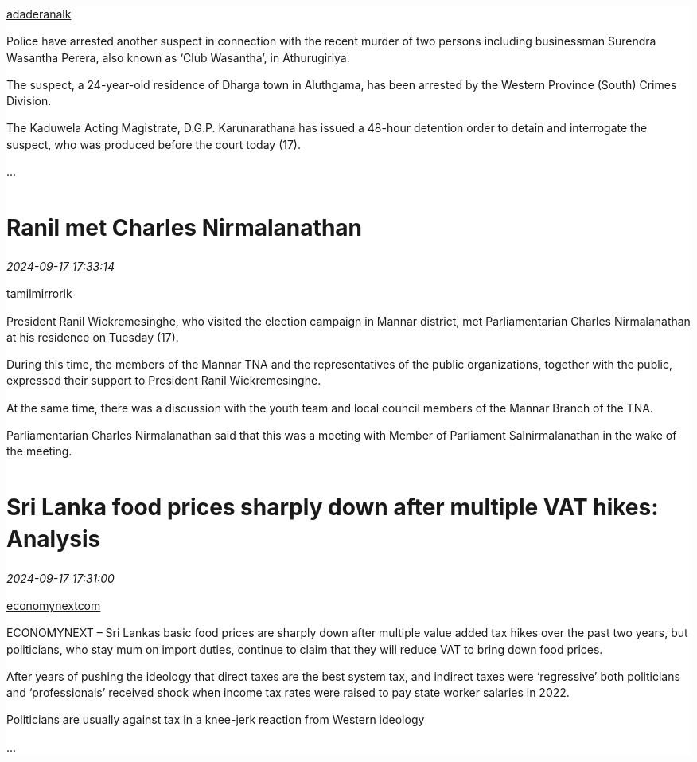 [adaderanalk](https://www.adaderana.lk/news/102042/another-suspect-arrested-over-club-wasantha-murder-detention-order-issued)

Police have arrested another suspect in connection with the recent murder of two persons including businessman Surendra Wasantha Perera, also known as ‘Club Wasantha’, in Athurugiriya.

The suspect, a 24-year-old residence of Dharga town in Aluthgama, has been arrested by the Western Province (South) Crimes Division.

The Kaduwela Acting Magistrate, D.G.P. Karunarathana has issued a 48-hour detention order to detain and interrogate the suspect, who was produced before the court today (17).

...



# Ranil met Charles Nirmalanathan

*2024-09-17 17:33:14*

[tamilmirrorlk](https://www.tamilmirror.lk/செய்திகள்/சாள்ஸ்-நிர்மலநாதனை-சந்தித்தார்-ரணில்/175-343913)

President Ranil Wickremesinghe, who visited the election campaign in Mannar district, met Parliamentarian Charles Nirmalanathan at his residence on Tuesday (17).

During this time, the members of the Mannar TNA and the representatives of the public organizations, together with the public, expressed their support to President Ranil Wickremesinghe.

At the same time, there was a discussion with the youth team and local council members of the Mannar Branch of the TNA.

Parliamentarian Charles Nirmalanathan said that this was a meeting with Member of Parliament Salnirmalanathan in the wake of the meeting.



# Sri Lanka food prices sharply down after multiple VAT hikes: Analysis

*2024-09-17 17:31:00*

[economynextcom](https://economynext.com/sri-lanka-food-prices-sharply-down-after-multiple-vat-hikes-analysis-179769/)

ECONOMYNEXT – Sri Lankas basic food prices are sharply down after multiple value added tax hikes over the past two years, but politicians, who stay mum on import duties, continue to claim that they will reduce VAT to bring down food prices.

After years of pushing the ideology that direct taxes are the best system tax, and indirect taxes were ‘regressive’ both politicians and ‘professionals’ received shock when income tax rates were raised to pay state worker salaries in 2022.

Politicians are usually against tax in a knee-jerk reaction from Western ideology

...



